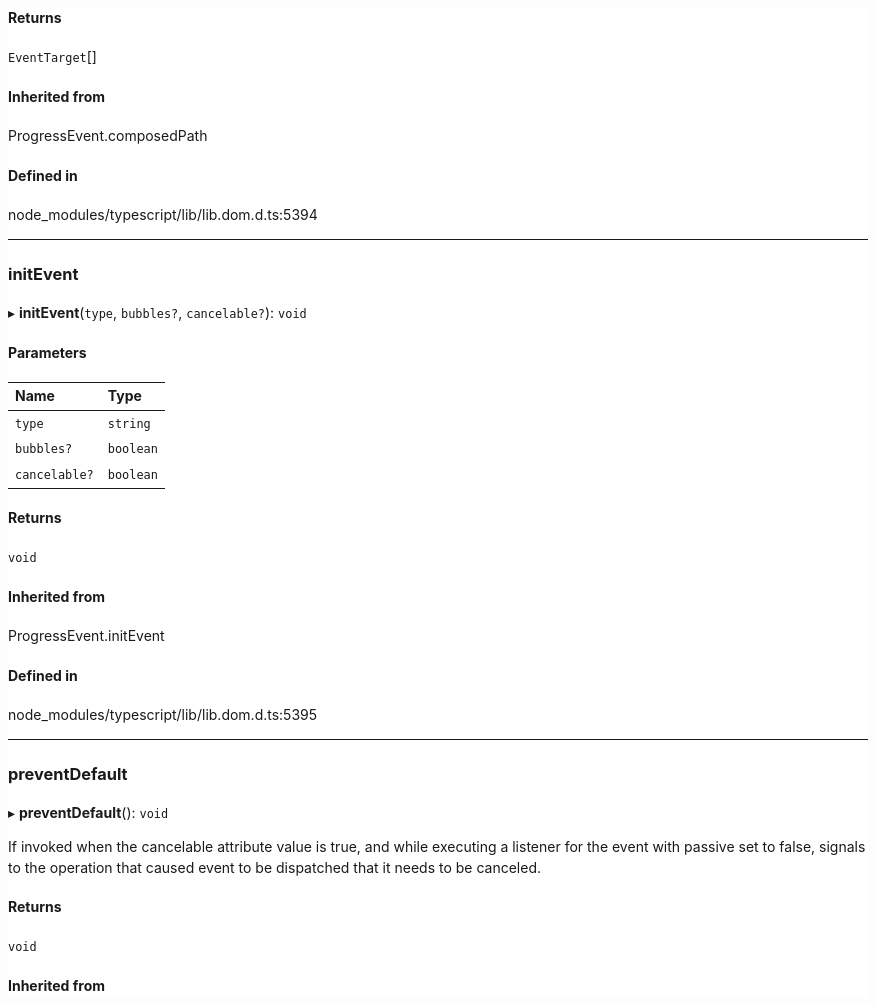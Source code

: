 #### Returns

`EventTarget`[]

#### Inherited from

ProgressEvent.composedPath

#### Defined in

node_modules/typescript/lib/lib.dom.d.ts:5394

___

### initEvent

▸ **initEvent**(`type`, `bubbles?`, `cancelable?`): `void`

#### Parameters

| Name | Type |
| :------ | :------ |
| `type` | `string` |
| `bubbles?` | `boolean` |
| `cancelable?` | `boolean` |

#### Returns

`void`

#### Inherited from

ProgressEvent.initEvent

#### Defined in

node_modules/typescript/lib/lib.dom.d.ts:5395

___

### preventDefault

▸ **preventDefault**(): `void`

If invoked when the cancelable attribute value is true, and while executing a listener for the event with passive set to false, signals to the operation that caused event to be dispatched that it needs to be canceled.

#### Returns

`void`

#### Inherited from
